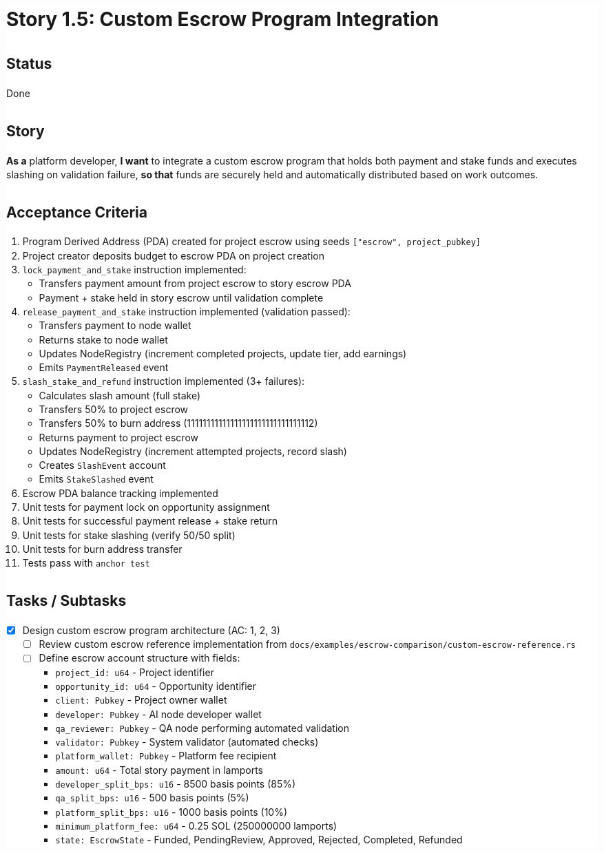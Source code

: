 # Story 1.5: Custom Escrow Program Integration



## Status

Done

## Story

**As a** platform developer,
**I want** to integrate a custom escrow program that holds both payment and stake funds and executes slashing on validation failure,
**so that** funds are securely held and automatically distributed based on work outcomes.

## Acceptance Criteria

1. Program Derived Address (PDA) created for project escrow using seeds `["escrow", project_pubkey]`
2. Project creator deposits budget to escrow PDA on project creation
3. `lock_payment_and_stake` instruction implemented:
   - Transfers payment amount from project escrow to story escrow PDA
   - Payment + stake held in story escrow until validation complete
4. `release_payment_and_stake` instruction implemented (validation passed):
   - Transfers payment to node wallet
   - Returns stake to node wallet
   - Updates NodeRegistry (increment completed projects, update tier, add earnings)
   - Emits `PaymentReleased` event
5. `slash_stake_and_refund` instruction implemented (3+ failures):
   - Calculates slash amount (full stake)
   - Transfers 50% to project escrow
   - Transfers 50% to burn address (11111111111111111111111111111112)
   - Returns payment to project escrow
   - Updates NodeRegistry (increment attempted projects, record slash)
   - Creates `SlashEvent` account
   - Emits `StakeSlashed` event
6. Escrow PDA balance tracking implemented
7. Unit tests for payment lock on opportunity assignment
8. Unit tests for successful payment release + stake return
9. Unit tests for stake slashing (verify 50/50 split)
10. Unit tests for burn address transfer
11. Tests pass with `anchor test`

## Tasks / Subtasks

- [x] Design custom escrow program architecture (AC: 1, 2, 3)
  - [ ] Review custom escrow reference implementation from `docs/examples/escrow-comparison/custom-escrow-reference.rs`
  - [ ] Define escrow account structure with fields:
    - `project_id: u64` - Project identifier
    - `opportunity_id: u64` - Opportunity identifier
    - `client: Pubkey` - Project owner wallet
    - `developer: Pubkey` - AI node developer wallet
    - `qa_reviewer: Pubkey` - QA node performing automated validation
    - `validator: Pubkey` - System validator (automated checks)
    - `platform_wallet: Pubkey` - Platform fee recipient
    - `amount: u64` - Total story payment in lamports
    - `developer_split_bps: u16` - 8500 basis points (85%)
    - `qa_split_bps: u16` - 500 basis points (5%)
    - `platform_split_bps: u16` - 1000 basis points (10%)
    - `minimum_platform_fee: u64` - 0.25 SOL (250000000 lamports)
    - `state: EscrowState` - Funded, PendingReview, Approved, Rejected, Completed, Refunded